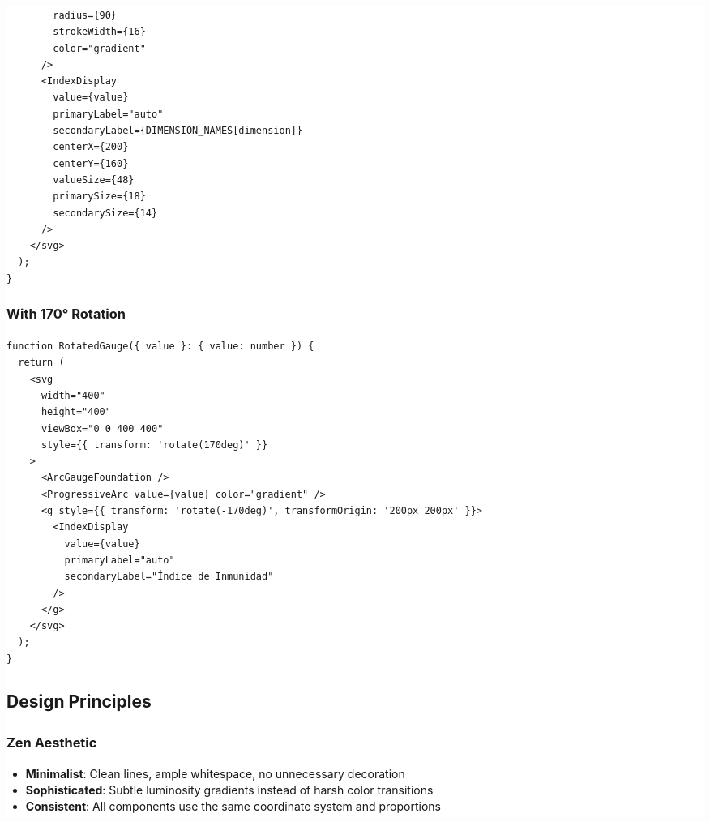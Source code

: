 ```tsx
        radius={90}
        strokeWidth={16}
        color="gradient"
      />
      <IndexDisplay 
        value={value}
        primaryLabel="auto"
        secondaryLabel={DIMENSION_NAMES[dimension]}
        centerX={200}
        centerY={160}
        valueSize={48}
        primarySize={18}
        secondarySize={14}
      />
    </svg>
  );
}
```

### With 170° Rotation
```tsx
function RotatedGauge({ value }: { value: number }) {
  return (
    <svg 
      width="400" 
      height="400" 
      viewBox="0 0 400 400"
      style={{ transform: 'rotate(170deg)' }}
    >
      <ArcGaugeFoundation />
      <ProgressiveArc value={value} color="gradient" />
      <g style={{ transform: 'rotate(-170deg)', transformOrigin: '200px 200px' }}>
        <IndexDisplay 
          value={value}
          primaryLabel="auto"
          secondaryLabel="Índice de Inmunidad"
        />
      </g>
    </svg>
  );
}
```

## Design Principles

### Zen Aesthetic
- **Minimalist**: Clean lines, ample whitespace, no unnecessary decoration
- **Sophisticated**: Subtle luminosity gradients instead of harsh color transitions
- **Consistent**: All components use the same coordinate system and proportions
